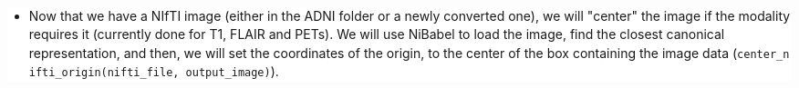 - Now that we have a NIfTI image (either in the ADNI folder or a newly converted one), we will "center" the image if the modality requires it (currently done for T1, FLAIR and PETs).
We will use NiBabel to load the image, find the closest canonical representation, and then, we will set the coordinates of the origin, to the center of the box containing the image data (`center_nifti_origin(nifti_file, output_image)`).
